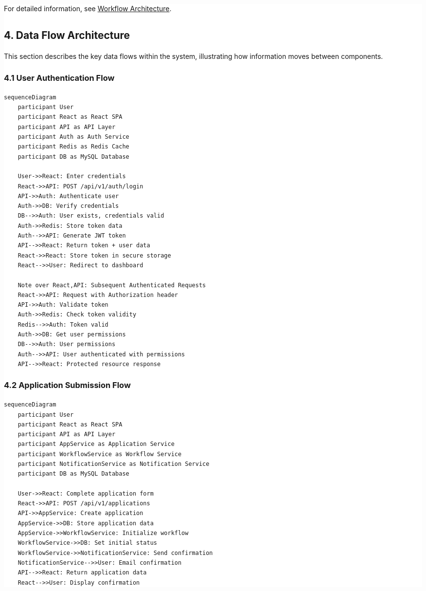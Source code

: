 For detailed information, see [Workflow Architecture](workflows.md).

## 4. Data Flow Architecture

This section describes the key data flows within the system, illustrating how information moves between components.

### 4.1 User Authentication Flow
```mermaid
sequenceDiagram
    participant User
    participant React as React SPA
    participant API as API Layer
    participant Auth as Auth Service
    participant Redis as Redis Cache
    participant DB as MySQL Database
    
    User->>React: Enter credentials
    React->>API: POST /api/v1/auth/login
    API->>Auth: Authenticate user
    Auth->>DB: Verify credentials
    DB-->>Auth: User exists, credentials valid
    Auth->>Redis: Store token data
    Auth-->>API: Generate JWT token
    API-->>React: Return token + user data
    React->>React: Store token in secure storage
    React-->>User: Redirect to dashboard
    
    Note over React,API: Subsequent Authenticated Requests
    React->>API: Request with Authorization header
    API->>Auth: Validate token
    Auth->>Redis: Check token validity
    Redis-->>Auth: Token valid
    Auth->>DB: Get user permissions
    DB-->>Auth: User permissions
    Auth-->>API: User authenticated with permissions
    API-->>React: Protected resource response
```

### 4.2 Application Submission Flow
```mermaid
sequenceDiagram
    participant User
    participant React as React SPA
    participant API as API Layer
    participant AppService as Application Service
    participant WorkflowService as Workflow Service
    participant NotificationService as Notification Service
    participant DB as MySQL Database
    
    User->>React: Complete application form
    React->>API: POST /api/v1/applications
    API->>AppService: Create application
    AppService->>DB: Store application data
    AppService->>WorkflowService: Initialize workflow
    WorkflowService->>DB: Set initial status
    WorkflowService->>NotificationService: Send confirmation
    NotificationService-->>User: Email confirmation
    API-->>React: Return application data
    React-->>User: Display confirmation
```
